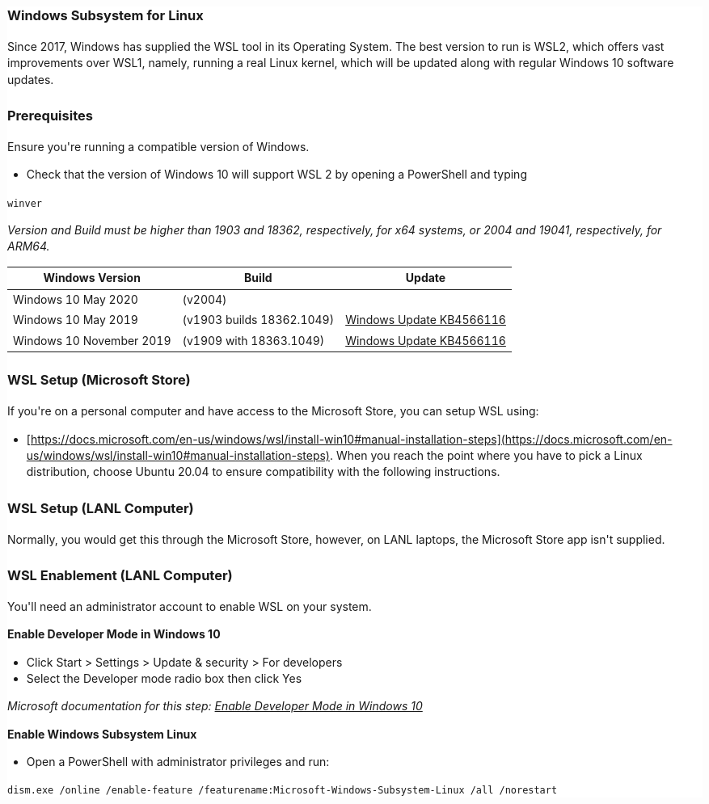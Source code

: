 ### Windows Subsystem for Linux

Since 2017, Windows has supplied the WSL tool in its Operating System.  The best version to run is WSL2, which offers vast improvements over WSL1, namely, running a real Linux kernel, which will be updated along with regular Windows 10 software updates.

### Prerequisites

Ensure you're running a compatible version of Windows.
- Check that the version of Windows 10 will support WSL 2 by opening a PowerShell and typing

```
winver
```

*Version and Build must be higher than 1903 and 18362, respectively, for x64 systems, or 2004 and 19041, respectively, for ARM64.*

| Windows Version | Build | Update | 
| -- | -- | -- |
| Windows 10 May 2020 | (v2004) ||
| Windows 10 May 2019 | (v1903 builds 18362.1049) | [Windows Update KB4566116](https://support.microsoft.com/en-us/topic/august-20-2020-kb4566116-os-builds-18362-1049-and-18363-1049-preview-c75c6a43-9c87-e412-9a9e-10a0dabac4d5:"KB4566116") |
| Windows 10 November 2019 | (v1909 with 18363.1049) | [Windows Update KB4566116](https://support.microsoft.com/en-us/topic/august-20-2020-kb4566116-os-builds-18362-1049-and-18363-1049-preview-c75c6a43-9c87-e412-9a9e-10a0dabac4d5:"KB4566116") | 

### WSL Setup (Microsoft Store)

If you're on a personal computer and have access to the Microsoft Store, you can setup WSL using: 
- [https://docs.microsoft.com/en-us/windows/wsl/install-win10#manual-installation-steps](https://docs.microsoft.com/en-us/windows/wsl/install-win10#manual-installation-steps). When you reach the point where you have to pick a Linux distribution, choose Ubuntu 20.04 to ensure compatibility with the following instructions.


### WSL Setup (LANL Computer)

Normally, you would get this through the Microsoft Store, however, on LANL laptops, the Microsoft Store app isn't supplied.  


### WSL Enablement (LANL Computer)

You'll need an administrator account to enable WSL on your system.

**Enable Developer Mode in Windows 10**
- Click Start > Settings > Update & security > For developers
- Select the Developer mode radio box then click Yes

*Microsoft documentation for this step: [Enable Developer Mode in Windows 10](https://answers.microsoft.com/en-us/insider/forum/insider_wintp-insider_install/how-to-enable-the-windows-subsystem-for-linux/16e8f2e8-4a6a-4325-a89a-fd28c7841775)*

**Enable Windows Subsystem Linux**
- Open a PowerShell with administrator privileges and run:
```
dism.exe /online /enable-feature /featurename:Microsoft-Windows-Subsystem-Linux /all /norestart
```
